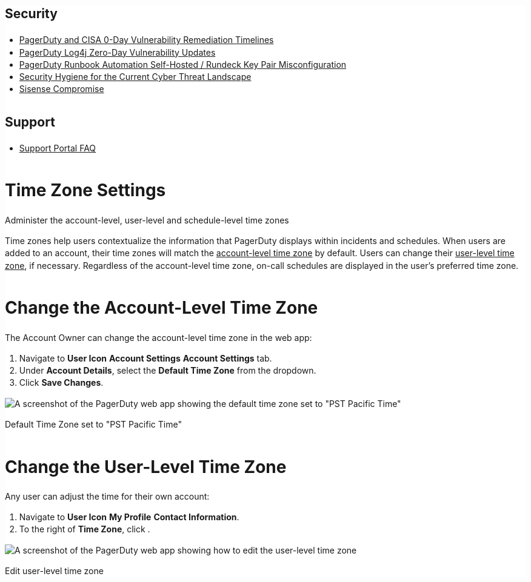 Security
--------

* [PagerDuty and CISA 0-Day Vulnerability Remediation Timelines](/main/docs/pagerduty-and-cisa-0-day-vulnerability-remediation-timelines)
* [PagerDuty Log4j Zero-Day Vulnerability Updates](/main/docs/pagerduty-log4j-zero-day-vulnerability)
* [PagerDuty Runbook Automation Self-Hosted / Rundeck Key Pair Misconfiguration](/main/docs/pagerduty-rundeck-automation-self-hosted-key-pair-misconfiguration)
* [Security Hygiene for the Current Cyber Threat Landscape](/main/docs/security-hygiene-for-the-current-cyber-threat-landscape)
* [Sisense Compromise](/main/docs/sisense-compromise)

Support
-------

* [Support Portal FAQ](/main/docs/support-portal-faq)

Time Zone Settings
==================

Administer the account-level, user-level and schedule-level time zones

Time zones help users contextualize the information that PagerDuty displays within incidents and schedules. When users are added to an account, their time zones will match the [account-level time zone](#change-the-account-level-time-zone) by default. Users can change their [user-level time zone](#change-the-user-level-time-zone), if necessary. Regardless of the account-level time zone, on-call schedules are displayed in the user’s preferred time zone.

Change the Account-Level Time Zone
==================================

The Account Owner can change the account-level time zone in the web app:

1. Navigate to **User Icon**  **Account Settings**  **Account Settings** tab.
2. Under **Account Details**, select the **Default Time Zone** from the dropdown.
3. Click **Save Changes**.

![A screenshot of the PagerDuty web app showing the default time zone set to "PST Pacific Time"](https://files.readme.io/a1b636a050343d5eb0a598bc1f0932606e985fd7874bbb2b2a8fa16393d29f78-account_time_zone.png "Default Time Zone")



Default Time Zone set to "PST Pacific Time"



Change the User-Level Time Zone
===============================

Any user can adjust the time for their own account:

1. Navigate to **User Icon**  **My Profile**  **Contact Information**.
2. To the right of **Time Zone**, click .

![A screenshot of the PagerDuty web app showing how to edit the user-level time zone](https://files.readme.io/77daacfabab892bbdb03e038f03d3449b2451978178eb112b6ea3e750a72a94f-user_time_zone.png "Edit user-level time zone")



Edit user-level time zone
